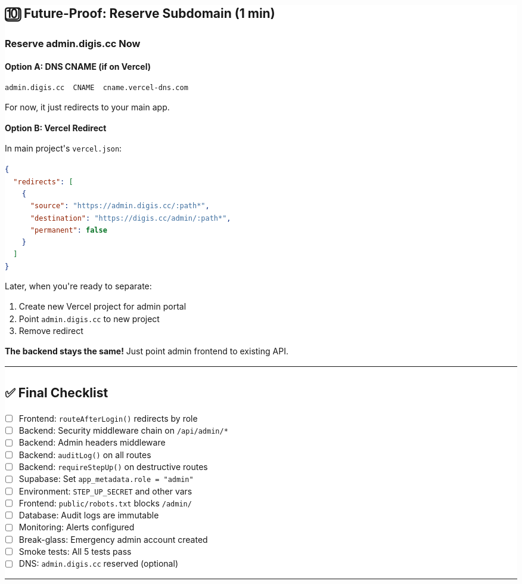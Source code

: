 
## 🔟 Future-Proof: Reserve Subdomain (1 min)

### Reserve admin.digis.cc Now

**Option A: DNS CNAME (if on Vercel)**
```
admin.digis.cc  CNAME  cname.vercel-dns.com
```

For now, it just redirects to your main app.

**Option B: Vercel Redirect**

In main project's `vercel.json`:

```json
{
  "redirects": [
    {
      "source": "https://admin.digis.cc/:path*",
      "destination": "https://digis.cc/admin/:path*",
      "permanent": false
    }
  ]
}
```

Later, when you're ready to separate:
1. Create new Vercel project for admin portal
2. Point `admin.digis.cc` to new project
3. Remove redirect

**The backend stays the same!** Just point admin frontend to existing API.

---

## ✅ Final Checklist

- [ ] Frontend: `routeAfterLogin()` redirects by role
- [ ] Backend: Security middleware chain on `/api/admin/*`
- [ ] Backend: Admin headers middleware
- [ ] Backend: `auditLog()` on all routes
- [ ] Backend: `requireStepUp()` on destructive routes
- [ ] Supabase: Set `app_metadata.role = "admin"`
- [ ] Environment: `STEP_UP_SECRET` and other vars
- [ ] Frontend: `public/robots.txt` blocks `/admin/`
- [ ] Database: Audit logs are immutable
- [ ] Monitoring: Alerts configured
- [ ] Break-glass: Emergency admin account created
- [ ] Smoke tests: All 5 tests pass
- [ ] DNS: `admin.digis.cc` reserved (optional)

---

